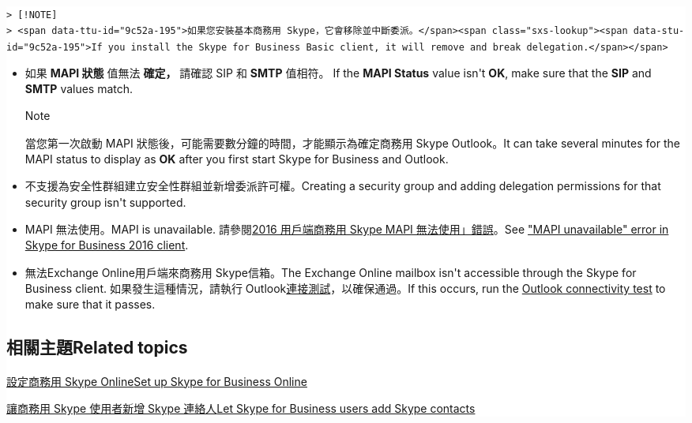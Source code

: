     > [!NOTE]
    > <span data-ttu-id="9c52a-195">如果您安裝基本商務用 Skype，它會移除並中斷委派。</span><span class="sxs-lookup"><span data-stu-id="9c52a-195">If you install the Skype for Business Basic client, it will remove and break delegation.</span></span> 
  
- <span data-ttu-id="9c52a-196">如果 **MAPI 狀態** 值無法 **確定，** 請確認 SIP 和 **SMTP** 值相符。 </span><span class="sxs-lookup"><span data-stu-id="9c52a-196">If the **MAPI Status** value isn't **OK**, make sure that the **SIP** and **SMTP** values match.</span></span>
    
    > [!NOTE]
    > <span data-ttu-id="9c52a-197">當您第一次啟動 MAPI 狀態後，可能需要數分鐘的時間，才能顯示為確定商務用 Skype Outlook。</span><span class="sxs-lookup"><span data-stu-id="9c52a-197">It can take several minutes for the MAPI status to display as **OK** after you first start Skype for Business and Outlook.</span></span>
  
- <span data-ttu-id="9c52a-198">不支援為安全性群組建立安全性群組並新增委派許可權。</span><span class="sxs-lookup"><span data-stu-id="9c52a-198">Creating a security group and adding delegation permissions for that security group isn't supported.</span></span>
    
- <span data-ttu-id="9c52a-199">MAPI 無法使用。</span><span class="sxs-lookup"><span data-stu-id="9c52a-199">MAPI is unavailable.</span></span> <span data-ttu-id="9c52a-200">請參閱[2016 用戶端商務用 Skype MAPI 無法使用」錯誤](https://support.microsoft.com/help/3147130)。</span><span class="sxs-lookup"><span data-stu-id="9c52a-200">See ["MAPI unavailable" error in Skype for Business 2016 client](https://support.microsoft.com/help/3147130).</span></span>
    
- <span data-ttu-id="9c52a-201">無法Exchange Online用戶端來商務用 Skype信箱。</span><span class="sxs-lookup"><span data-stu-id="9c52a-201">The Exchange Online mailbox isn't accessible through the Skype for Business client.</span></span> <span data-ttu-id="9c52a-202">如果發生這種情況，請執行 Outlook[連接測試](https://testconnectivity.microsoft.com/)，以確保通過。</span><span class="sxs-lookup"><span data-stu-id="9c52a-202">If this occurs, run the [Outlook connectivity test](https://testconnectivity.microsoft.com/) to make sure that it passes.</span></span>
    
## <a name="related-topics"></a><span data-ttu-id="9c52a-203">相關主題</span><span class="sxs-lookup"><span data-stu-id="9c52a-203">Related topics</span></span>
[<span data-ttu-id="9c52a-204">設定商務用 Skype Online</span><span class="sxs-lookup"><span data-stu-id="9c52a-204">Set up Skype for Business Online</span></span>](set-up-skype-for-business-online.md)

[<span data-ttu-id="9c52a-205">讓商務用 Skype 使用者新增 Skype 連絡人</span><span class="sxs-lookup"><span data-stu-id="9c52a-205">Let Skype for Business users add Skype contacts</span></span>](let-skype-for-business-users-add-skype-contacts.md)

  
 
